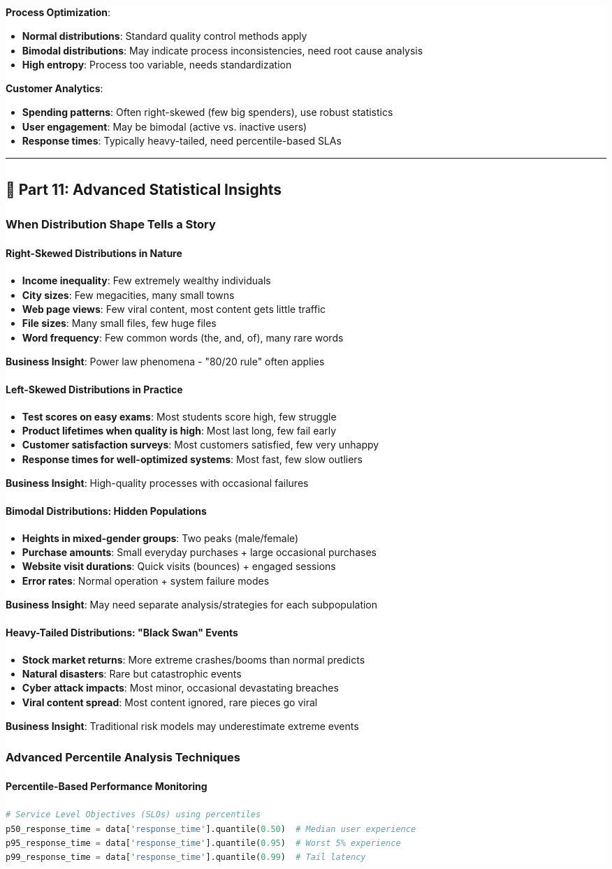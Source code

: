 **Process Optimization**:
- **Normal distributions**: Standard quality control methods apply
- **Bimodal distributions**: May indicate process inconsistencies, need root cause analysis
- **High entropy**: Process too variable, needs standardization

**Customer Analytics**:
- **Spending patterns**: Often right-skewed (few big spenders), use robust statistics
- **User engagement**: May be bimodal (active vs. inactive users)
- **Response times**: Typically heavy-tailed, need percentile-based SLAs

---

## 🔬 Part 11: Advanced Statistical Insights

### When Distribution Shape Tells a Story

#### **Right-Skewed Distributions in Nature**
- **Income inequality**: Few extremely wealthy individuals
- **City sizes**: Few megacities, many small towns  
- **Web page views**: Few viral content, most content gets little traffic
- **File sizes**: Many small files, few huge files
- **Word frequency**: Few common words (the, and, of), many rare words

**Business Insight**: Power law phenomena - "80/20 rule" often applies

#### **Left-Skewed Distributions in Practice**
- **Test scores on easy exams**: Most students score high, few struggle
- **Product lifetimes when quality is high**: Most last long, few fail early
- **Customer satisfaction surveys**: Most customers satisfied, few very unhappy
- **Response times for well-optimized systems**: Most fast, few slow outliers

**Business Insight**: High-quality processes with occasional failures

#### **Bimodal Distributions: Hidden Populations**
- **Heights in mixed-gender groups**: Two peaks (male/female)
- **Purchase amounts**: Small everyday purchases + large occasional purchases
- **Website visit durations**: Quick visits (bounces) + engaged sessions
- **Error rates**: Normal operation + system failure modes

**Business Insight**: May need separate analysis/strategies for each subpopulation

#### **Heavy-Tailed Distributions: "Black Swan" Events**
- **Stock market returns**: More extreme crashes/booms than normal predicts
- **Natural disasters**: Rare but catastrophic events
- **Cyber attack impacts**: Most minor, occasional devastating breaches
- **Viral content spread**: Most content ignored, rare pieces go viral

**Business Insight**: Traditional risk models may underestimate extreme events

### Advanced Percentile Analysis Techniques

#### **Percentile-Based Performance Monitoring**
```python
# Service Level Objectives (SLOs) using percentiles
p50_response_time = data['response_time'].quantile(0.50)  # Median user experience
p95_response_time = data['response_time'].quantile(0.95)  # Worst 5% experience
p99_response_time = data['response_time'].quantile(0.99)  # Tail latency
```
